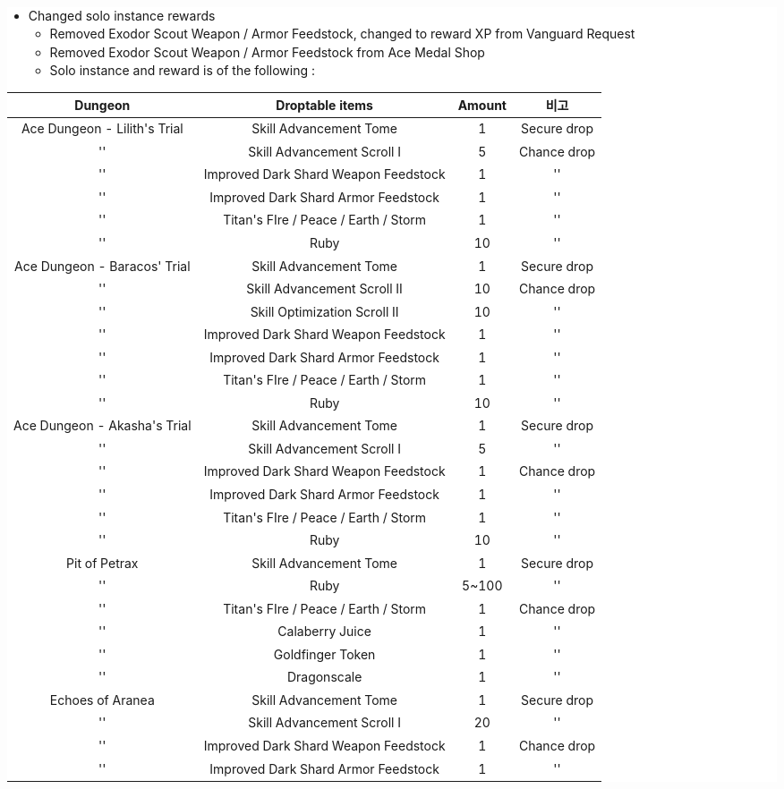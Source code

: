- Changed solo instance rewards
  - Removed Exodor Scout Weapon / Armor Feedstock, changed to reward XP from Vanguard Request
  - Removed Exodor Scout Weapon / Armor Feedstock from Ace Medal Shop
  - Solo instance and reward is of the following :

| Dungeon | Droptable items | Amount | 비고 |
|:-:|:-:|:-:|:-:|
| Ace Dungeon - Lilith's Trial | Skill Advancement Tome | 1 | Secure drop |
|''| Skill Advancement Scroll I | 5 | Chance drop |
|''| Improved Dark Shard Weapon Feedstock | 1 |''|
|''| Improved Dark Shard Armor Feedstock | 1 |''|
|''| Titan's FIre / Peace / Earth / Storm | 1 |''|
|''| Ruby | 10 |''|
| Ace Dungeon - Baracos' Trial | Skill Advancement Tome | 1 | Secure drop |
|''| Skill Advancement Scroll II | 10 | Chance drop |
|''| Skill Optimization Scroll II | 10 |''|
|''| Improved Dark Shard Weapon Feedstock | 1 |''|
|''| Improved Dark Shard Armor Feedstock | 1 |''|
|''| Titan's FIre / Peace / Earth / Storm | 1 |''|
|''| Ruby | 10 |''|
| Ace Dungeon - Akasha's Trial | Skill Advancement Tome | 1 | Secure drop |
|''| Skill Advancement Scroll I | 5 |''|
|''| Improved Dark Shard Weapon Feedstock | 1 | Chance drop |
|''| Improved Dark Shard Armor Feedstock | 1 |''|
|''| Titan's FIre / Peace / Earth / Storm | 1 |''|
|''| Ruby | 10 |''|
| Pit of Petrax | Skill Advancement Tome | 1 | Secure drop |
|''| Ruby | 5~100 |''|
|''| Titan's FIre / Peace / Earth / Storm | 1 | Chance drop |
|''| Calaberry Juice | 1 |''|
|''| Goldfinger Token | 1 |''|
|''| Dragonscale | 1 |''|
| Echoes of Aranea | Skill Advancement Tome | 1 | Secure drop |
|''| Skill Advancement Scroll I | 20 |''|
|''| Improved Dark Shard Weapon Feedstock | 1 | Chance drop |
|''| Improved Dark Shard Armor Feedstock | 1 |''|
